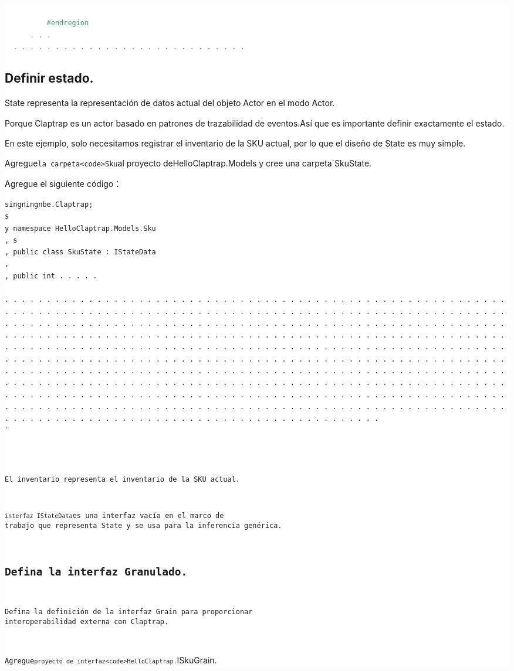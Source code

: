 ```cs

          #endregion
      . . .
  . . . . . . . . . . . . . . . . . . . . . . . . . . . .
```

## Definir estado.

State representa la representación de datos actual del objeto Actor en el modo Actor.

Porque Claptrap es un actor basado en patrones de trazabilidad de eventos.Así que es importante definir exactamente el estado.

En este ejemplo, solo necesitamos registrar el inventario de la SKU actual, por lo que el diseño de State es muy simple.

Agregue`la carpeta<code>Sku`al proyecto de</code>HelloClaptrap.Models y cree una carpeta</code>`SkuState.</p>

<p spaces-before="0">Agregue el siguiente código：</p>

<pre><code class="cs">singningnbe.Claptrap;
s
y namespace HelloClaptrap.Models.Sku
, s
, public class SkuState : IStateData
,
, public int . . . . .

. . . . . . . . . . . . . . . . . . . . . . . . . . . . . . . . . . . . . . . . . . . . . . . . . . . . . . . . . . . . . . . . . . . . . . . . . . . . . . . . . . . . . . . . . . . . . . . . . . . . . . . . . . . . . . . . . . . . . . . . . . . . . . . . . . . . . . . . . . . . . . . . . . . . . . . . . . . . . . . . . . . . . . . . . . . . . . . . . . . . . . . . . . . . . . . . . . . . . . . . . . . . . . . . . . . . . . . . . . . . . . . . . . . . . . . . . . . . . . . . . . . . . . . . . . . . . . . . . . . . . . . . . . . . . . . . . . . . . . . . . . . . . . . . . . . . . . . . . . . . . . . . . . . . . . . . . . . . . . . . . . . . . . . . . . . . . . . . . . . . . . . . . . . . . . . . . . . . . . . . . . . . . . . . . . . . . . . . . . . . . . . . . . . . . . . . . . . . . . . . . . . . . . . . . . . . . . . . . . . . . . . . . . . . . . . . . . . . . . . . . . . . . . . . . . . . . . . . . . . . . . . . . . . . . . . . . . . . . . . . . . . . . . . . . . . . . . . . . . . . . . . . . . . . . . . . . . . . . . . . . . . . . . . . . . . . . . . . . . . . . . . . . . . . . . . . . . . . . . . . . . . . . . . . . . . . . . . . . . . . . . . . . . . . . . . . . . . . . . . . . . . . . . . . . . . . . . . . . . . . . . . . . . . . . . . . . . . . . . . . . . . . .
`</pre>

El inventario representa el inventario de la SKU actual.

`interfaz IStateData`es una interfaz vacía en el marco de trabajo que representa State y se usa para la inferencia genérica.

## Defina la interfaz Granulado.

Defina la definición de la interfaz Grain para proporcionar interoperabilidad externa con Claptrap.

Agregue`proyecto de interfaz<code>HelloClaptrap.`</code>ISkuGrain.
